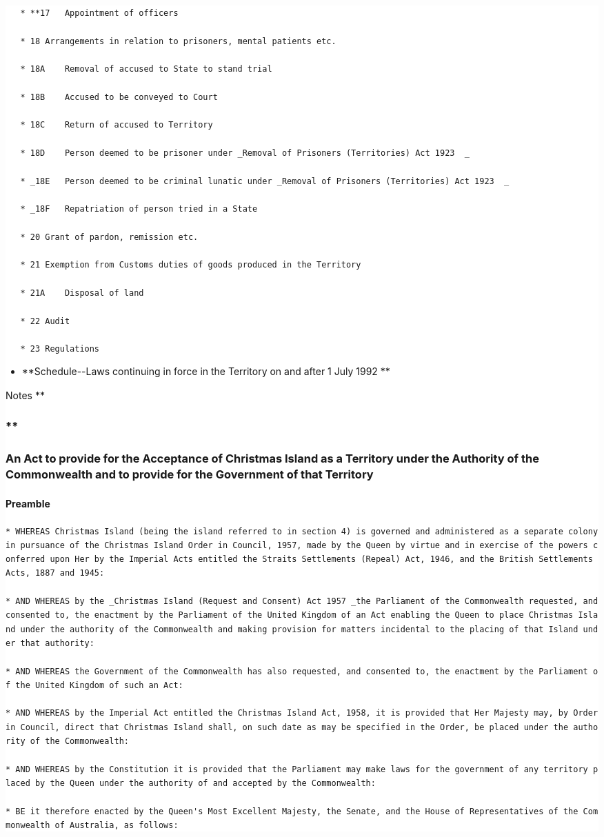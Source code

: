        * **17	Appointment of officers	 

       * 18	Arrangements in relation to prisoners, mental patients etc.	 

       * 18A	Removal of accused to State to stand trial	 

       * 18B	Accused to be conveyed to Court	 

       * 18C	Return of accused to Territory	 

       * 18D	Person deemed to be prisoner under _Removal of Prisoners (Territories) Act 1923	 _

       * _18E	Person deemed to be criminal lunatic under _Removal of Prisoners (Territories) Act 1923	 _

       * _18F	Repatriation of person tried in a State	 

       * 20	Grant of pardon, remission etc.	 

       * 21	Exemption from Customs duties of goods produced in the Territory	 

       * 21A	Disposal of land	 

       * 22	Audit	 

       * 23	Regulations	 

   * **Schedule--Laws continuing in force in the Territory on and after 1 July 1992	 **

Notes	 **

### **
### An Act to provide for the Acceptance of Christmas Island as a Territory under the Authority of the Commonwealth and to provide for the Government of that Territory


#### Preamble

    * WHEREAS Christmas Island (being the island referred to in section 4) is governed and administered as a separate colony in pursuance of the Christmas Island Order in Council, 1957, made by the Queen by virtue and in exercise of the powers conferred upon Her by the Imperial Acts entitled the Straits Settlements (Repeal) Act, 1946, and the British Settlements Acts, 1887 and 1945:

    * AND WHEREAS by the _Christmas Island (Request and Consent) Act 1957 _the Parliament of the Commonwealth requested, and consented to, the enactment by the Parliament of the United Kingdom of an Act enabling the Queen to place Christmas Island under the authority of the Commonwealth and making provision for matters incidental to the placing of that Island under that authority:

    * AND WHEREAS the Government of the Commonwealth has also requested, and consented to, the enactment by the Parliament of the United Kingdom of such an Act: 

    * AND WHEREAS by the Imperial Act entitled the Christmas Island Act, 1958, it is provided that Her Majesty may, by Order in Council, direct that Christmas Island shall, on such date as may be specified in the Order, be placed under the authority of the Commonwealth:

    * AND WHEREAS by the Constitution it is provided that the Parliament may make laws for the government of any territory placed by the Queen under the authority of and accepted by the Commonwealth: 

    * BE it therefore enacted by the Queen's Most Excellent Majesty, the Senate, and the House of Representatives of the Commonwealth of Australia, as follows:
